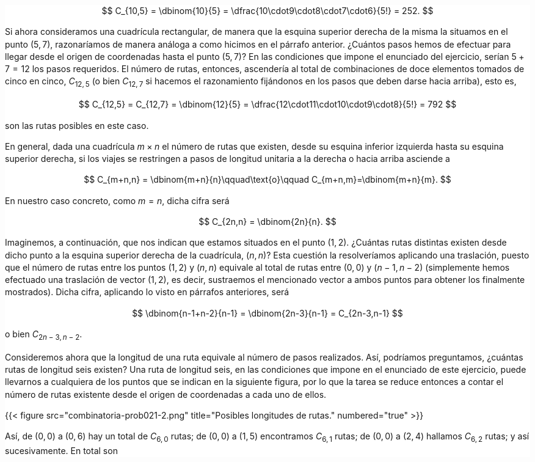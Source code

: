 $$
C_{10,5} = \dbinom{10}{5} = \dfrac{10\cdot9\cdot8\cdot7\cdot6}{5!} = 252.
$$

Si ahora consideramos una cuadrícula rectangular, de manera que la esquina superior derecha de la misma la situamos en el punto $(5,7)$, razonaríamos de manera análoga a como hicimos en el párrafo anterior. ¿Cuántos pasos hemos de efectuar para llegar desde el origen de coordenadas hasta el punto $(5,7)$? En las condiciones que impone el enunciado del ejercicio, serían $5+7=12$ los pasos requeridos. El número de rutas, entonces, ascendería al total de combinaciones de doce elementos tomados de cinco en cinco, $C_{12,5}$ (o bien $C_{12,7}$ si hacemos el razonamiento fijándonos en los pasos que deben darse hacia arriba), esto es,

$$
C_{12,5} = C_{12,7} = \dbinom{12}{5} = \dfrac{12\cdot11\cdot10\cdot9\cdot8}{5!} = 792
$$

son las rutas posibles en este caso.

En general, dada una cuadrícula $m\times n$ el número de rutas que existen, desde su esquina inferior izquierda hasta su esquina superior derecha, si los viajes se restringen a pasos de longitud unitaria a la derecha o hacia arriba asciende a

$$
C_{m+n,n} = \dbinom{m+n}{n}\qquad\text{o}\qquad C_{m+n,m}=\dbinom{m+n}{m}.
$$

En nuestro caso concreto, como $m=n$, dicha cifra será

$$
C_{2n,n} = \dbinom{2n}{n}.
$$

Imaginemos, a continuación, que nos indican que estamos situados en el punto $(1,2)$. ¿Cuántas rutas distintas existen desde dicho punto a la esquina superior derecha de la cuadrícula, $(n,n)$? Esta cuestión la resolveríamos aplicando una traslación, puesto que el número de rutas entre los puntos $(1,2)$ y $(n,n)$ equivale al total de rutas entre $(0,0)$ y $(n-1,n-2)$ (simplemente hemos efectuado una traslación de vector $(1,2)$, es decir, sustraemos el mencionado vector a ambos puntos para obtener los finalmente mostrados). Dicha cifra, aplicando lo visto en párrafos anteriores, será

$$
\dbinom{n-1+n-2}{n-1} = \dbinom{2n-3}{n-1} = C_{2n-3,n-1}
$$

o bien $C_{2n-3,n-2}$.

Consideremos ahora que la longitud de una ruta equivale al número de pasos realizados. Así, podríamos preguntamos, ¿cuántas rutas de longitud seis existen? Una ruta de longitud seis, en las condiciones que impone en el enunciado de este ejercicio, puede llevarnos a cualquiera de los puntos que se indican en la siguiente figura, por lo que la tarea se reduce entonces a contar el número de rutas existente desde el origen de coordenadas a cada uno de ellos.

{{< figure src="combinatoria-prob021-2.png" title="Posibles longitudes de rutas." numbered="true" >}}

Así, de $(0,0)$ a $(0,6)$ hay un total de $C_{6,0}$ rutas; de $(0,0)$ a $(1,5)$ encontramos $C_{6,1}$ rutas; de $(0,0)$ a $(2,4)$ hallamos $C_{6,2}$ rutas; y así sucesivamente. En total son
